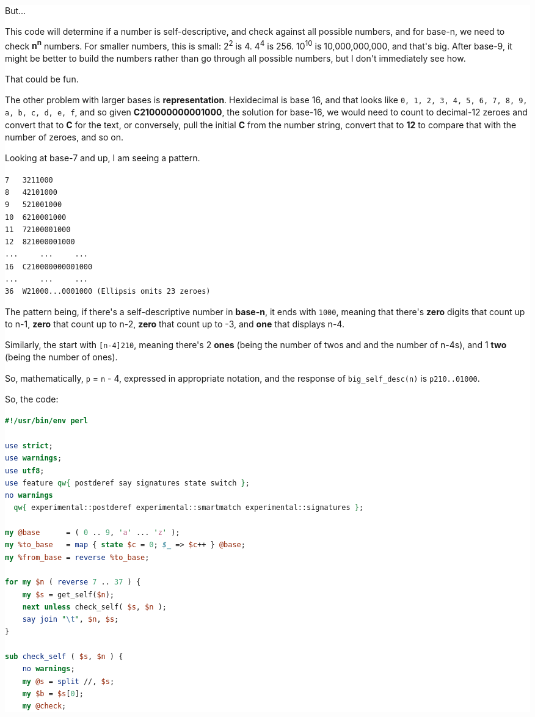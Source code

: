 
But...

This code will determine if a number is self-descriptive, and check against all possible numbers, and for base-n, we need to check **n<sup>n</sup>** numbers. For smaller numbers, this is small: 2<sup>2</sup> is 4. 4<sup>4</sup> is 256. 10<sup>10</sup> is 10,000,000,000, and that's big. After base-9, it might be better to build the numbers rather than go through all possible numbers, but I don't immediately see how.

That could be fun.

The other problem with larger bases is **representation**. Hexidecimal is base 16, and that looks like `0, 1, 2, 3, 4, 5, 6, 7, 8, 9, a, b, c, d, e, f`, and so given **C210000000001000**, the solution for base-16, we would need to count to decimal-12 zeroes and convert that to **C** for the text, or conversely, pull the initial **C** from the number string, convert that to **12** to compare that with the number of zeroes, and so on.

Looking at base-7 and up, I am seeing a pattern.

```text
7 	3211000
8 	42101000
9 	521001000
10 	6210001000
11 	72100001000
12 	821000001000
... 	... 	...
16 	C210000000001000
... 	... 	...
36 	W21000...0001000 (Ellipsis omits 23 zeroes)
```

The pattern being, if there's a self-descriptive number in **base-n**, it ends with `1000`, meaning that there's **zero** digits that count up to n-1, **zero** that count up to n-2, **zero** that count up to -3, and **one** that displays n-4.

Similarly, the start with `[n-4]210`, meaning there's 2 **ones** (being the number of twos and and the number of n-4s), and 1 **two** (being the number of ones).

So, mathematically, `p` = `n` - 4, expressed in appropriate notation, and the response of `big_self_desc(n)` is `p210..01000`.

So, the code:

```perl
#!/usr/bin/env perl

use strict;
use warnings;
use utf8;
use feature qw{ postderef say signatures state switch };
no warnings
  qw{ experimental::postderef experimental::smartmatch experimental::signatures };

my @base      = ( 0 .. 9, 'a' ... 'z' );
my %to_base   = map { state $c = 0; $_ => $c++ } @base;
my %from_base = reverse %to_base;

for my $n ( reverse 7 .. 37 ) {
    my $s = get_self($n);
    next unless check_self( $s, $n );
    say join "\t", $n, $s;
}

sub check_self ( $s, $n ) {
    no warnings;
    my @s = split //, $s;
    my $b = $s[0];
    my @check;
```